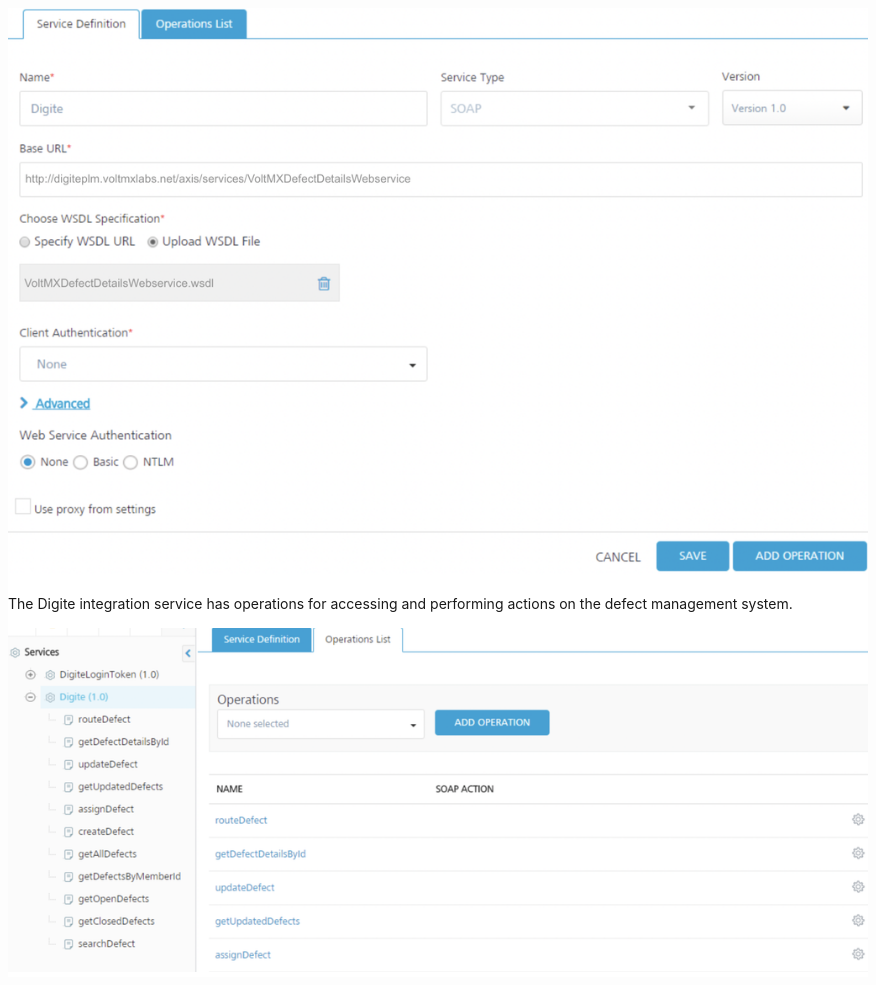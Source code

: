 ![](../Resources/Images/SDOsvcDigiteDef.png)

The Digite integration service has operations for accessing and performing actions on the defect management system.

![](../Resources/Images/SDOsvcDigiteOps.png)
